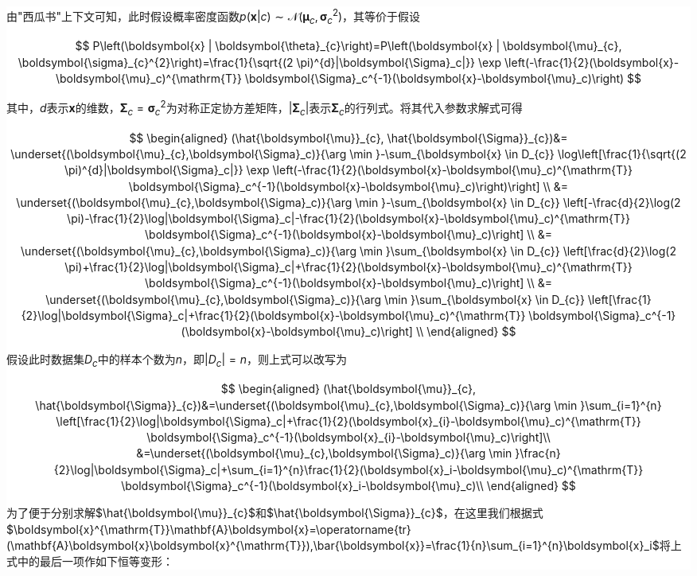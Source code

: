 
由"西瓜书"上下文可知，此时假设概率密度函数$p(\boldsymbol{x} | c) \sim \mathcal{N}\left(\boldsymbol{\mu}_{c}, \boldsymbol{\sigma}_{c}^{2}\right)$，其等价于假设


$$
P\left(\boldsymbol{x} | \boldsymbol{\theta}_{c}\right)=P\left(\boldsymbol{x} | \boldsymbol{\mu}_{c}, \boldsymbol{\sigma}_{c}^{2}\right)=\frac{1}{\sqrt{(2 \pi)^{d}|\boldsymbol{\Sigma}_c|}} \exp \left(-\frac{1}{2}(\boldsymbol{x}-\boldsymbol{\mu}_c)^{\mathrm{T}} \boldsymbol{\Sigma}_c^{-1}(\boldsymbol{x}-\boldsymbol{\mu}_c)\right)
$$


其中，$d$表示$\boldsymbol{x}$的维数，$\boldsymbol{\Sigma}_c=\boldsymbol{\sigma}_{c}^{2}$为对称正定协方差矩阵，$|\boldsymbol{\Sigma}_c|$表示$\boldsymbol{\Sigma}_c$的行列式。将其代入参数求解式可得


$$
\begin{aligned}
(\hat{\boldsymbol{\mu}}_{c}, \hat{\boldsymbol{\Sigma}}_{c})&= \underset{(\boldsymbol{\mu}_{c},\boldsymbol{\Sigma}_c)}{\arg \min }-\sum_{\boldsymbol{x} \in D_{c}} \log\left[\frac{1}{\sqrt{(2 \pi)^{d}|\boldsymbol{\Sigma}_c|}} \exp \left(-\frac{1}{2}(\boldsymbol{x}-\boldsymbol{\mu}_c)^{\mathrm{T}} \boldsymbol{\Sigma}_c^{-1}(\boldsymbol{x}-\boldsymbol{\mu}_c)\right)\right] \\
&= \underset{(\boldsymbol{\mu}_{c},\boldsymbol{\Sigma}_c)}{\arg \min }-\sum_{\boldsymbol{x} \in D_{c}} \left[-\frac{d}{2}\log(2 \pi)-\frac{1}{2}\log|\boldsymbol{\Sigma}_c|-\frac{1}{2}(\boldsymbol{x}-\boldsymbol{\mu}_c)^{\mathrm{T}} \boldsymbol{\Sigma}_c^{-1}(\boldsymbol{x}-\boldsymbol{\mu}_c)\right] \\
&= \underset{(\boldsymbol{\mu}_{c},\boldsymbol{\Sigma}_c)}{\arg \min }\sum_{\boldsymbol{x} \in D_{c}} \left[\frac{d}{2}\log(2 \pi)+\frac{1}{2}\log|\boldsymbol{\Sigma}_c|+\frac{1}{2}(\boldsymbol{x}-\boldsymbol{\mu}_c)^{\mathrm{T}} \boldsymbol{\Sigma}_c^{-1}(\boldsymbol{x}-\boldsymbol{\mu}_c)\right] \\
&= \underset{(\boldsymbol{\mu}_{c},\boldsymbol{\Sigma}_c)}{\arg \min }\sum_{\boldsymbol{x} \in D_{c}} \left[\frac{1}{2}\log|\boldsymbol{\Sigma}_c|+\frac{1}{2}(\boldsymbol{x}-\boldsymbol{\mu}_c)^{\mathrm{T}} \boldsymbol{\Sigma}_c^{-1}(\boldsymbol{x}-\boldsymbol{\mu}_c)\right] \\
\end{aligned}
$$


假设此时数据集$D_c$中的样本个数为$n$，即$|D_c|=n$，则上式可以改写为


$$
\begin{aligned}
(\hat{\boldsymbol{\mu}}_{c}, \hat{\boldsymbol{\Sigma}}_{c})&=\underset{(\boldsymbol{\mu}_{c},\boldsymbol{\Sigma}_c)}{\arg \min }\sum_{i=1}^{n} \left[\frac{1}{2}\log|\boldsymbol{\Sigma}_c|+\frac{1}{2}(\boldsymbol{x}_{i}-\boldsymbol{\mu}_c)^{\mathrm{T}} \boldsymbol{\Sigma}_c^{-1}(\boldsymbol{x}_{i}-\boldsymbol{\mu}_c)\right]\\
&=\underset{(\boldsymbol{\mu}_{c},\boldsymbol{\Sigma}_c)}{\arg \min }\frac{n}{2}\log|\boldsymbol{\Sigma}_c|+\sum_{i=1}^{n}\frac{1}{2}(\boldsymbol{x}_i-\boldsymbol{\mu}_c)^{\mathrm{T}} \boldsymbol{\Sigma}_c^{-1}(\boldsymbol{x}_i-\boldsymbol{\mu}_c)\\
\end{aligned}
$$


为了便于分别求解$\hat{\boldsymbol{\mu}}_{c}$和$\hat{\boldsymbol{\Sigma}}_{c}$，在这里我们根据式$\boldsymbol{x}^{\mathrm{T}}\mathbf{A}\boldsymbol{x}=\operatorname{tr}(\mathbf{A}\boldsymbol{x}\boldsymbol{x}^{\mathrm{T}}),\bar{\boldsymbol{x}}=\frac{1}{n}\sum_{i=1}^{n}\boldsymbol{x}_i$将上式中的最后一项作如下恒等变形：
